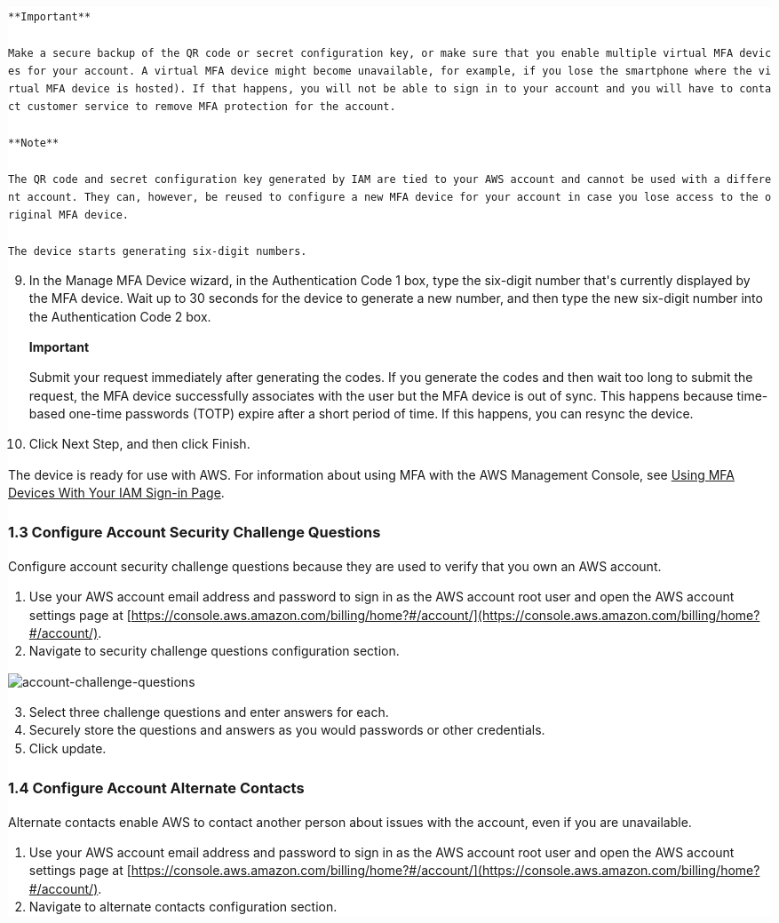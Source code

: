     **Important**

    Make a secure backup of the QR code or secret configuration key, or make sure that you enable multiple virtual MFA devices for your account. A virtual MFA device might become unavailable, for example, if you lose the smartphone where the virtual MFA device is hosted). If that happens, you will not be able to sign in to your account and you will have to contact customer service to remove MFA protection for the account.

    **Note**

    The QR code and secret configuration key generated by IAM are tied to your AWS account and cannot be used with a different account. They can, however, be reused to configure a new MFA device for your account in case you lose access to the original MFA device.

    The device starts generating six-digit numbers.

9. In the Manage MFA Device wizard, in the Authentication Code 1 box, type the six-digit number that's currently displayed by the MFA device. Wait up to 30 seconds for the device to generate a new number, and then type the new six-digit number into the Authentication Code 2 box.

   **Important**

   Submit your request immediately after generating the codes. If you generate the codes and then wait too long to submit the request, the MFA device successfully associates with the user but the MFA device is out of sync. This happens because time-based one-time passwords (TOTP) expire after a short period of time. If this happens, you can resync the device.

10. Click Next Step, and then click Finish.

The device is ready for use with AWS. For information about using MFA with the AWS Management Console, see [Using MFA Devices With Your IAM Sign-in Page](https://docs.aws.amazon.com/IAM/latest/UserGuide/console_sign-in-mfa.html).

### 1.3 Configure Account Security Challenge Questions

Configure account security challenge questions because they are used to verify that you own an AWS account.

1. Use your AWS account email address and password to sign in as the AWS account root user and open the AWS account settings page at [https://console.aws.amazon.com/billing/home?#/account/](https://console.aws.amazon.com/billing/home?#/account/).
2. Navigate to security challenge questions configuration section.

![account-challenge-questions](/Security/100_AWS_Account_and_Root_User/Images/account-challenge-questions.png)

3. Select three challenge questions and enter answers for each.
4. Securely store the questions and answers as you would passwords or other credentials.
5. Click update.

### 1.4 Configure Account Alternate Contacts

Alternate contacts enable AWS to contact another person about issues with the account, even if you are unavailable.

1. Use your AWS account email address and password to sign in as the AWS account root user and open the AWS account settings page at [https://console.aws.amazon.com/billing/home?#/account/](https://console.aws.amazon.com/billing/home?#/account/).
2. Navigate to alternate contacts configuration section.
